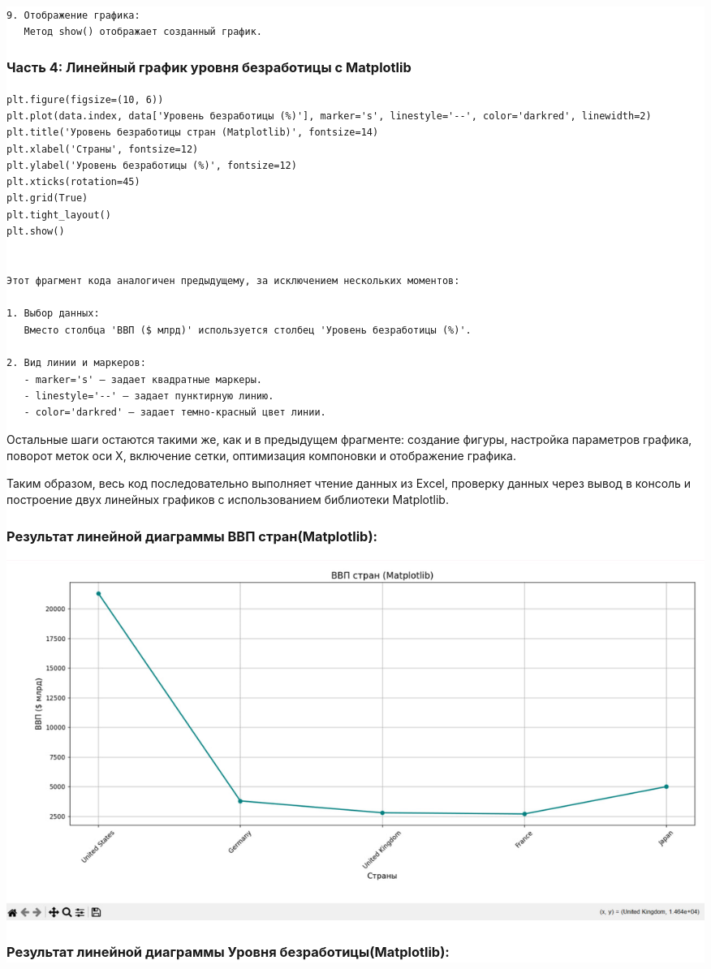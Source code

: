 ```
9. Отображение графика:  
   Метод show() отображает созданный график.
```
### Часть 4: Линейный график уровня безработицы с Matplotlib
```
plt.figure(figsize=(10, 6))
plt.plot(data.index, data['Уровень безработицы (%)'], marker='s', linestyle='--', color='darkred', linewidth=2)
plt.title('Уровень безработицы стран (Matplotlib)', fontsize=14)
plt.xlabel('Страны', fontsize=12)
plt.ylabel('Уровень безработицы (%)', fontsize=12)
plt.xticks(rotation=45)
plt.grid(True)
plt.tight_layout()
plt.show()


Этот фрагмент кода аналогичен предыдущему, за исключением нескольких моментов:

1. Выбор данных:  
   Вместо столбца 'ВВП ($ млрд)' используется столбец 'Уровень безработицы (%)'.

2. Вид линии и маркеров:  
   - marker='s' — задает квадратные маркеры.
   - linestyle='--' — задает пунктирную линию.
   - color='darkred' — задает темно-красный цвет линии.
```
Остальные шаги остаются такими же, как и в предыдущем фрагменте: создание фигуры, настройка параметров графика, поворот меток оси X, включение сетки, оптимизация компоновки и отображение графика.

Таким образом, весь код последовательно выполняет чтение данных из Excel, проверку данных через вывод в консоль и построение двух линейных графиков с использованием библиотеки Matplotlib.
### Результат линейной диаграммы ВВП стран(Matplotlib):
![Таблица уровня ВВП](https://github.com/Bodya808/Diplom/blob/main/jpg/Линейный%20график%20ВВП%20стран%20Matplotlib.jpg)
### Результат линейной диаграммы Уровня безработицы(Matplotlib):
